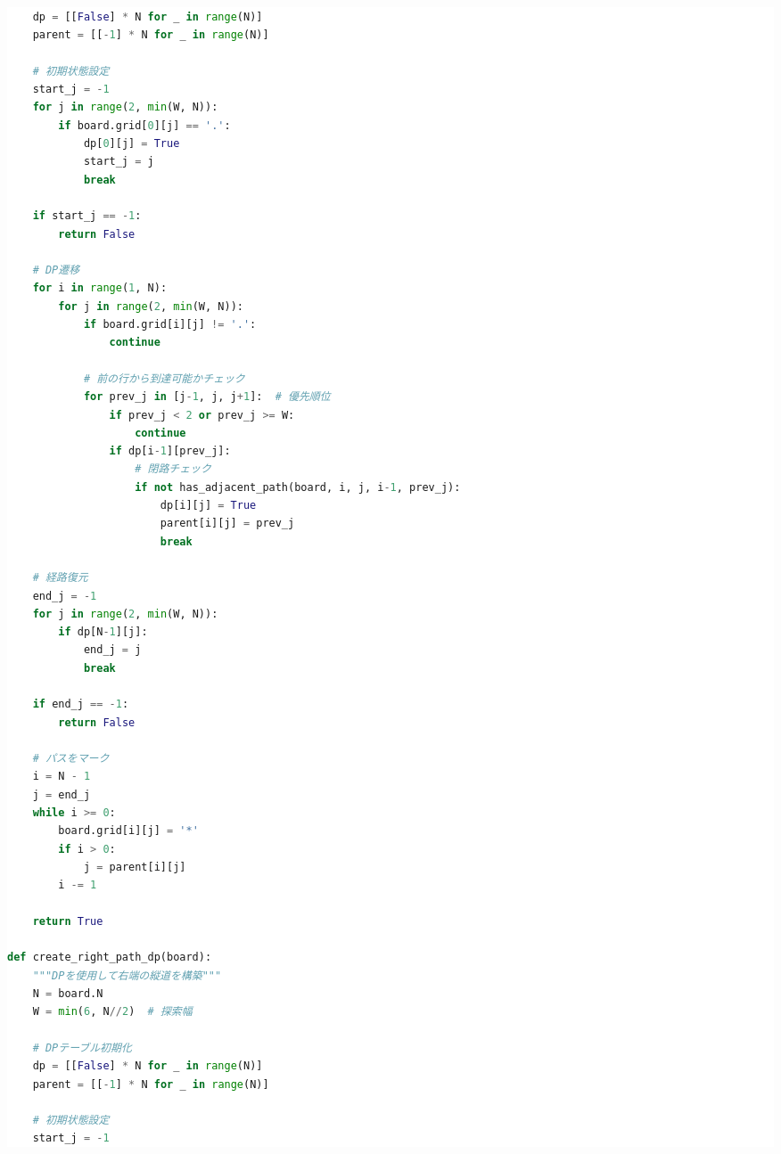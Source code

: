 ```python
    dp = [[False] * N for _ in range(N)]
    parent = [[-1] * N for _ in range(N)]

    # 初期状態設定
    start_j = -1
    for j in range(2, min(W, N)):
        if board.grid[0][j] == '.':
            dp[0][j] = True
            start_j = j
            break

    if start_j == -1:
        return False

    # DP遷移
    for i in range(1, N):
        for j in range(2, min(W, N)):
            if board.grid[i][j] != '.':
                continue

            # 前の行から到達可能かチェック
            for prev_j in [j-1, j, j+1]:  # 優先順位
                if prev_j < 2 or prev_j >= W:
                    continue
                if dp[i-1][prev_j]:
                    # 閉路チェック
                    if not has_adjacent_path(board, i, j, i-1, prev_j):
                        dp[i][j] = True
                        parent[i][j] = prev_j
                        break

    # 経路復元
    end_j = -1
    for j in range(2, min(W, N)):
        if dp[N-1][j]:
            end_j = j
            break

    if end_j == -1:
        return False

    # パスをマーク
    i = N - 1
    j = end_j
    while i >= 0:
        board.grid[i][j] = '*'
        if i > 0:
            j = parent[i][j]
        i -= 1

    return True

def create_right_path_dp(board):
    """DPを使用して右端の縦道を構築"""
    N = board.N
    W = min(6, N//2)  # 探索幅

    # DPテーブル初期化
    dp = [[False] * N for _ in range(N)]
    parent = [[-1] * N for _ in range(N)]

    # 初期状態設定
    start_j = -1
```